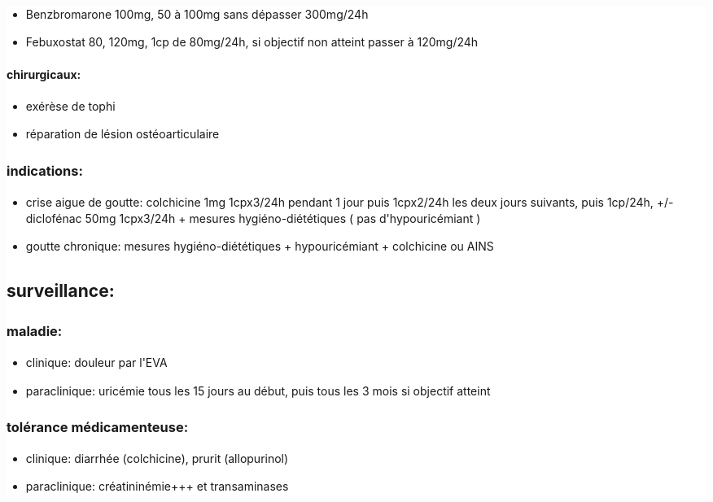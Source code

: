   - Benzbromarone 100mg, 50 à 100mg sans dépasser 300mg/24h

  - Febuxostat 80, 120mg, 1cp de 80mg/24h, si objectif non atteint passer à 120mg/24h

#### chirurgicaux:

- exérèse de tophi

- réparation de lésion ostéoarticulaire

### indications:​

- crise aigue de goutte: colchicine 1mg 1cpx3/24h pendant 1 jour puis 1cpx2/24h les deux jours suivants, puis 1cp/24h, +/- diclofénac 50mg 1cpx3/24h + mesures hygiéno-diététiques ( pas d'hypouricémiant )

- goutte chronique: mesures hygiéno-diététiques + hypouricémiant + colchicine ou AINS

## surveillance: ​​

### maladie:

- clinique: douleur par l'EVA

- paraclinique: uricémie tous les 15 jours au début, puis tous les 3 mois si objectif atteint

### tolérance médicamenteuse: ​

- clinique: diarrhée (colchicine), prurit (allopurinol)​

- paraclinique: créatininémie+++ et transaminases
